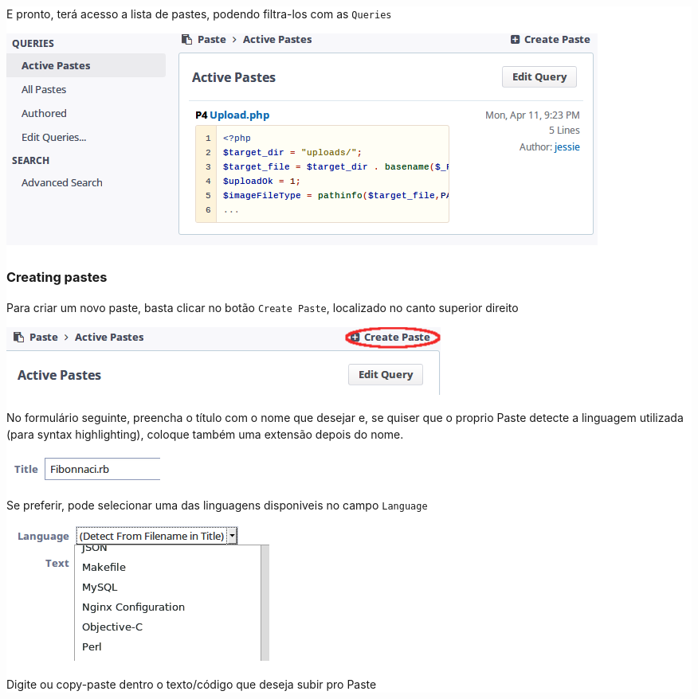 E pronto, terá acesso a lista de pastes, podendo filtra-los com as `Queries`

![](paste/paste.png)


### Creating pastes

Para criar um novo paste, basta clicar no botão `Create Paste`, localizado no
canto superior direito

![](paste/create_button.png)

No formulário seguinte, preencha o título com o nome que desejar e, se quiser
que o proprio Paste detecte a linguagem utilizada (para syntax highlighting),
coloque também uma extensão depois do nome.

![](paste/title.png)

Se preferir, pode selecionar uma das linguagens disponiveis no campo `Language`

![](paste/lang.png)

Digite ou copy-paste dentro o texto/código que deseja subir pro Paste
